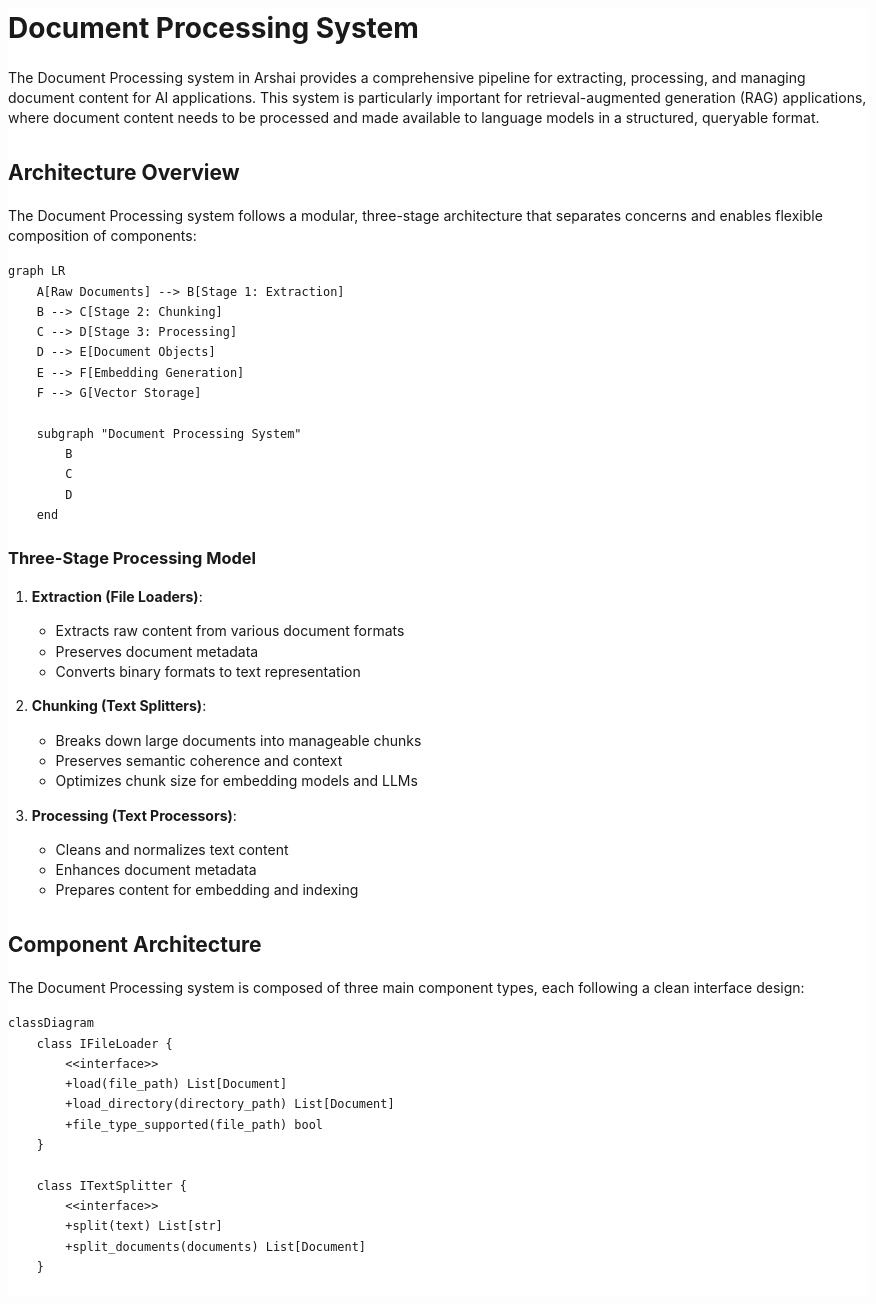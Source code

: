 # Document Processing System

The Document Processing system in Arshai provides a comprehensive pipeline for extracting, processing, and managing document content for AI applications. This system is particularly important for retrieval-augmented generation (RAG) applications, where document content needs to be processed and made available to language models in a structured, queryable format.

## Architecture Overview

The Document Processing system follows a modular, three-stage architecture that separates concerns and enables flexible composition of components:

```mermaid
graph LR
    A[Raw Documents] --> B[Stage 1: Extraction]
    B --> C[Stage 2: Chunking]
    C --> D[Stage 3: Processing]
    D --> E[Document Objects]
    E --> F[Embedding Generation]
    F --> G[Vector Storage]
    
    subgraph "Document Processing System"
        B
        C
        D
    end
```

### Three-Stage Processing Model

1. **Extraction (File Loaders)**:
   - Extracts raw content from various document formats
   - Preserves document metadata
   - Converts binary formats to text representation

2. **Chunking (Text Splitters)**:
   - Breaks down large documents into manageable chunks
   - Preserves semantic coherence and context
   - Optimizes chunk size for embedding models and LLMs

3. **Processing (Text Processors)**:
   - Cleans and normalizes text content
   - Enhances document metadata
   - Prepares content for embedding and indexing

## Component Architecture

The Document Processing system is composed of three main component types, each following a clean interface design:

```mermaid
classDiagram
    class IFileLoader {
        <<interface>>
        +load(file_path) List[Document]
        +load_directory(directory_path) List[Document]
        +file_type_supported(file_path) bool
    }
    
    class ITextSplitter {
        <<interface>>
        +split(text) List[str]
        +split_documents(documents) List[Document]
    }
    
```